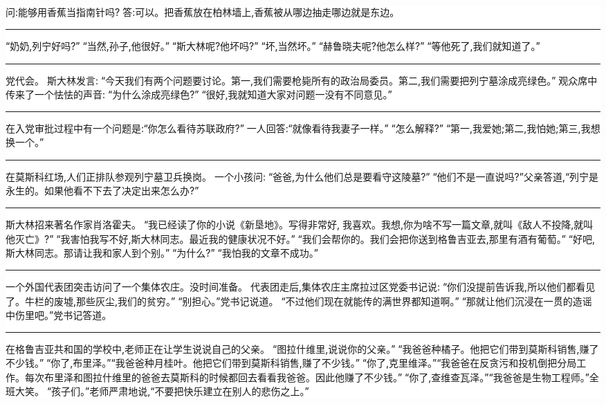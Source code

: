 问:能够用香蕉当指南针吗? 
答:可以。把香蕉放在柏林墙上,香蕉被从哪边抽走哪边就是东边。

-----

“奶奶,列宁好吗?”
“当然,孙子,他很好。”
“斯大林呢?他坏吗?”
“坏,当然坏。”
“赫鲁晓夫呢?他怎么样?”
“等他死了,我们就知道了。”

-----

党代会。
斯大林发言: “今天我们有两个问题要讨论。第一,我们需要枪毙所有的政治局委员。第二,我们需要把列宁墓涂成亮绿色。”
观众席中传来了一个怯怯的声音: “为什么涂成亮绿色?”
“很好,我就知道大家对问题一没有不同意见。”

-----

在入党审批过程中有一个问题是:“你怎么看待苏联政府?”
一人回答:“就像看待我妻子一样。”
“怎么解释?”
“第一,我爱她;第二,我怕她;第三,我想换一个。”

-----

在莫斯科红场,人们正排队参观列宁墓卫兵换岗。
一个小孩问: “爸爸,为什么他们总是要看守这陵墓?”
“他们不是一直说吗?”父亲答道,“列宁是永生的。如果他看不下去了决定出来怎么办?”

-----

斯大林招来著名作家肖洛霍夫。
“我已经读了你的小说《新垦地》。写得非常好, 我喜欢。我想,你为啥不写一篇文章,就叫《敌人不投降,就叫他灭亡》?”
“我害怕我写不好,斯大林同志。最近我的健康状况不好。”
“我们会帮你的。我们会把你送到格鲁吉亚去,那里有酒有葡萄。”
“好吧,斯大林同志。那请让我和家人到个别。”
“为什么?”
“我怕我的文章不成功。”

-----

一个外国代表团突击访问了一个集体农庄。没时间准备。
代表团走后,集体农庄主席拉过区党委书记说: “你们没提前告诉我,所以他们都看见了。牛栏的废墟,那些灰尘,我们的贫穷。”
“别担心。”党书记说道。
“不过他们现在就能传的满世界都知道啊。”
“那就让他们沉浸在一贯的造谣中伤里吧。”党书记答道。

-----

在格鲁吉亚共和国的学校中,老师正在让学生说说自己的父亲。
“图拉什维里,说说你的父亲。”
“我爸爸种橘子。他把它们带到莫斯科销售,赚了不少钱。”
“你了,布里泽。”“我爸爸种月桂叶。他把它们带到莫斯科销售,赚了不少钱。”
“你了,克里维泽。”“我爸爸在反贪污和投机倒把分局工作。每次布里泽和图拉什维里的爸爸去莫斯科的时候都回去看看我爸爸。因此他赚了不少钱。”
“你了,查维查瓦泽。”“我爸爸是生物工程师。”全班大笑。
“孩子们。”老师严肃地说,“不要把快乐建立在别人的悲伤之上。”
